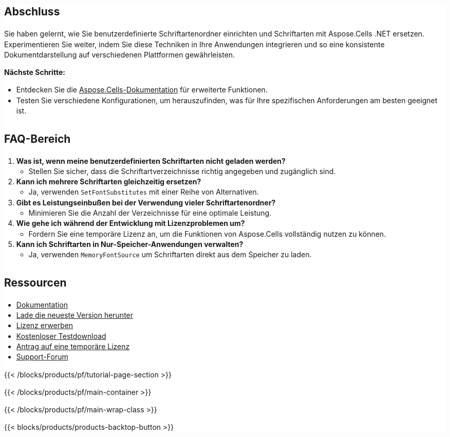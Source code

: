 ## Abschluss

Sie haben gelernt, wie Sie benutzerdefinierte Schriftartenordner einrichten und Schriftarten mit Aspose.Cells .NET ersetzen. Experimentieren Sie weiter, indem Sie diese Techniken in Ihre Anwendungen integrieren und so eine konsistente Dokumentdarstellung auf verschiedenen Plattformen gewährleisten.

**Nächste Schritte:**
- Entdecken Sie die [Aspose.Cells-Dokumentation](https://reference.aspose.com/cells/net/) für erweiterte Funktionen.
- Testen Sie verschiedene Konfigurationen, um herauszufinden, was für Ihre spezifischen Anforderungen am besten geeignet ist.

## FAQ-Bereich

1. **Was ist, wenn meine benutzerdefinierten Schriftarten nicht geladen werden?**
   - Stellen Sie sicher, dass die Schriftartverzeichnisse richtig angegeben und zugänglich sind.
2. **Kann ich mehrere Schriftarten gleichzeitig ersetzen?**
   - Ja, verwenden `SetFontSubstitutes` mit einer Reihe von Alternativen.
3. **Gibt es Leistungseinbußen bei der Verwendung vieler Schriftartenordner?**
   - Minimieren Sie die Anzahl der Verzeichnisse für eine optimale Leistung.
4. **Wie gehe ich während der Entwicklung mit Lizenzproblemen um?**
   - Fordern Sie eine temporäre Lizenz an, um die Funktionen von Aspose.Cells vollständig nutzen zu können.
5. **Kann ich Schriftarten in Nur-Speicher-Anwendungen verwalten?**
   - Ja, verwenden `MemoryFontSource` um Schriftarten direkt aus dem Speicher zu laden.

## Ressourcen
- [Dokumentation](https://reference.aspose.com/cells/net/)
- [Lade die neueste Version herunter](https://releases.aspose.com/cells/net/)
- [Lizenz erwerben](https://purchase.aspose.com/buy)
- [Kostenloser Testdownload](https://releases.aspose.com/cells/net/)
- [Antrag auf eine temporäre Lizenz](https://purchase.aspose.com/temporary-license/)
- [Support-Forum](https://forum.aspose.com/c/cells/9)

{{< /blocks/products/pf/tutorial-page-section >}}

{{< /blocks/products/pf/main-container >}}

{{< /blocks/products/pf/main-wrap-class >}}

{{< blocks/products/products-backtop-button >}}
